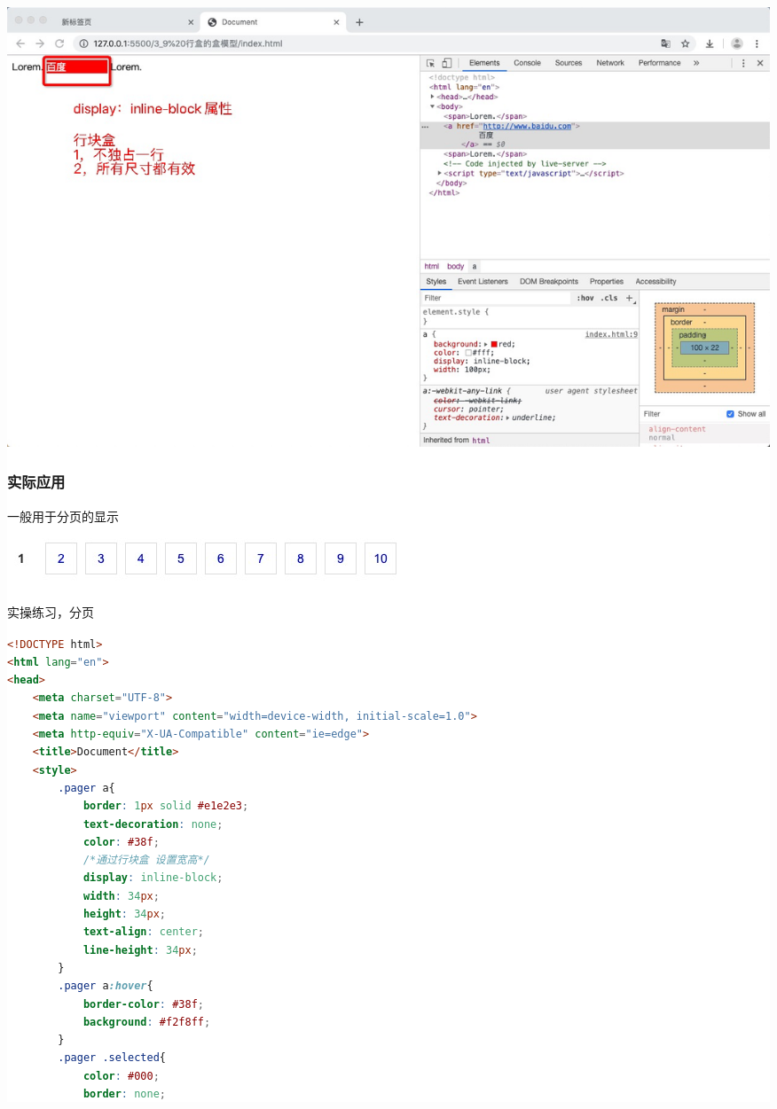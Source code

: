 ![](assets/2019-08-25-12-03-32.png)

### 实际应用

一般用于分页的显示

![](assets/2019-08-25-12-04-17.png)

实操练习，分页
```html
<!DOCTYPE html>
<html lang="en">
<head>
    <meta charset="UTF-8">
    <meta name="viewport" content="width=device-width, initial-scale=1.0">
    <meta http-equiv="X-UA-Compatible" content="ie=edge">
    <title>Document</title>
    <style>
        .pager a{
            border: 1px solid #e1e2e3;
            text-decoration: none;
            color: #38f;
            /*通过行块盒 设置宽高*/
            display: inline-block;
            width: 34px;
            height: 34px;
            text-align: center;
            line-height: 34px;
        }
        .pager a:hover{
            border-color: #38f;
            background: #f2f8ff;
        }
        .pager .selected{
            color: #000;
            border: none;
```